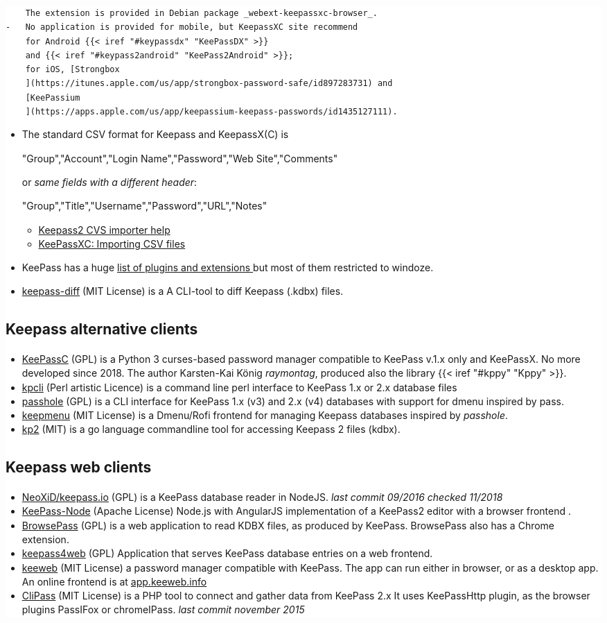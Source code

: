         The extension is provided in Debian package _webext-keepassxc-browser_.
    -   No application is provided for mobile, but KeepassXC site recommend
        for Android {{< iref "#keypassdx" "KeePassDX" >}}
        and {{< iref "#keypass2android" "KeePass2Android" >}};
        for iOS, [Strongbox
        ](https://itunes.apple.com/us/app/strongbox-password-safe/id897283731) and
        [KeePassium
        ](https://apps.apple.com/us/app/keepassium-keepass-passwords/id1435127111).

-   The standard CSV format for Keepass and KeepassX(C) is

    "Group","Account","Login Name","Password","Web Site","Comments"

    or _same fields with a different header_:

    "Group","Title","Username","Password","URL","Notes"

    -   [Keepass2 CVS importer help
        ](https://keepass.info/help/kb/imp_csv.html)
    -   [KeePassXC: Importing CSV files
        ](https://keepassxc.org/docs/KeePassXC_UserGuide.html#_importing_csv_file)

-   KeePass has a huge [list of plugins and extensions
    ](http://keepass.info/plugins.html) but most of them restricted to windoze.
-   [keepass-diff](https://github.com/Narigo/keepass-diff) (MIT License)
    is a A CLI-tool to diff Keepass (.kdbx) files.

## Keepass alternative clients
-   <a name="keepassc">[KeePassC](https://github.com/raymontag/keepassc) (GPL)
    is a Python 3 curses-based password manager compatible to KeePass v.1.x only and
    KeePassX. No more developed since 2018. The author Karsten-Kai König
    _raymontag_, produced also the library  {{< iref "#kppy" "Kppy" >}}.
-   [kpcli](http://kpcli.sourceforge.net/) (Perl artistic Licence)
    is a command line perl interface to KeePass 1.x or 2.x database files
-   [passhole](https://github.com/purdueLUG/passhole) (GPL)
    is a CLI interface for KeePass 1.x (v3) and 2.x (v4) databases with support for
    dmenu inspired by pass.
-   [keepmenu](https://github.com/firecat53/keepmenu) (MIT License)
    is a  Dmenu/Rofi frontend for managing Keepass databases inspired by _passhole_.
-   [kp2](https://github.com/tobischo/kp2) (MIT)
    is a go language commandline tool for accessing Keepass 2 files (kdbx).

## Keepass web clients
-   [NeoXiD/keepass.io](https://github.com/NeoXiD/keepass.io) (GPL) is a
    KeePass database reader in NodeJS. _last commit 09/2016 checked 11/2018_
-   [KeePass-Node](https://github.com/gesellix/keepass-node) (Apache License)
    Node.js with AngularJS implementation of a KeePass2 editor with a browser frontend .
-   [BrowsePass](https://bitbucket.org/namn/browsepass) (GPL)
    is a web application to read KDBX files, as produced by KeePass.
    BrowsePass also has a Chrome extension.
-   [keepass4web](https://github.com/lixmal/keepass4web/) (GPL)
    Application that serves KeePass database entries on a web frontend.
-   [keeweb](https://github.com/keeweb/keeweb) (MIT License)
    a password manager compatible with KeePass. The app can run either in browser,
    or as a desktop app. An online frontend is at
    [app.keeweb.info](https://app.keeweb.info/)
-   [CliPass](https://github.com/bartlomiej-dudala/clipass) (MIT License)
    is a PHP tool to connect and gather data from KeePass 2.x It
    uses KeePassHttp plugin, as the browser plugins PassIFox or chromeIPass.
    _last commit november 2015_
